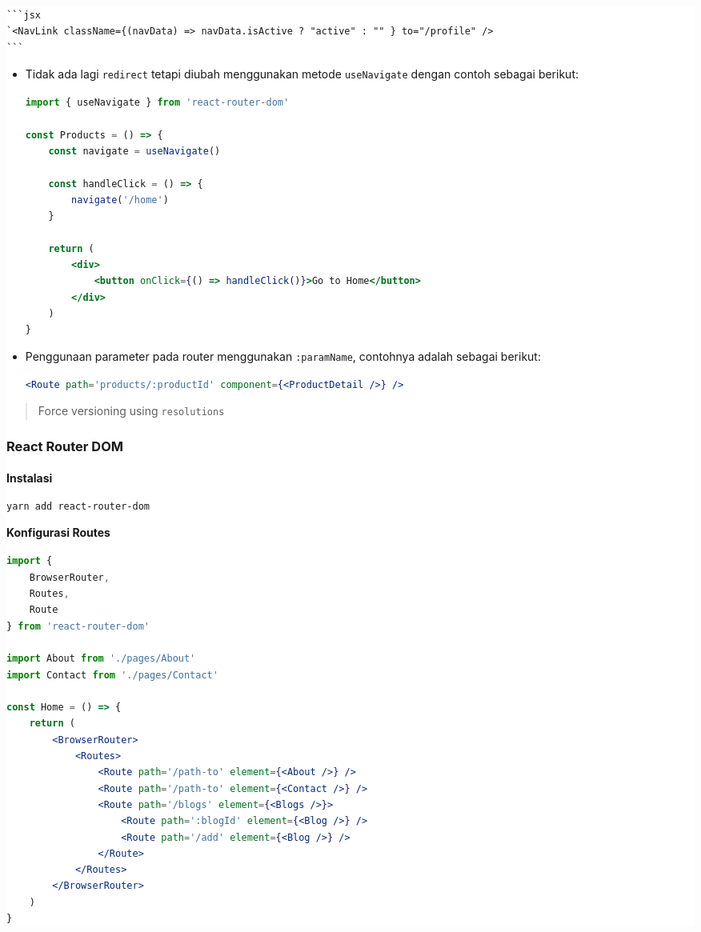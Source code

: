     ```jsx
    `<NavLink className={(navData) => navData.isActive ? "active" : "" } to="/profile" />
    ```
    
- Tidak ada lagi `redirect` tetapi diubah menggunakan metode `useNavigate` dengan contoh sebagai berikut:
    
    ```jsx
    import { useNavigate } from 'react-router-dom'
    
    const Products = () => {
    	const navigate = useNavigate()
    	
    	const handleClick = () => {
    		navigate('/home')
    	}
    	
    	return (
    		<div>
    			<button onClick={() => handleClick()}>Go to Home</button>
    		</div>
    	)
    }
    ```
    
- Penggunaan parameter pada router menggunakan `:paramName`, contohnya adalah sebagai berikut:
    
    ```jsx
    <Route path='products/:productId' component={<ProductDetail />} />
    ```
    

> Force versioning using `resolutions`
> 

### React Router DOM

**Instalasi**

```bash
yarn add react-router-dom
```

**Konfigurasi Routes**

```jsx
import {
	BrowserRouter,
	Routes,
	Route
} from 'react-router-dom'

import About from './pages/About'
import Contact from './pages/Contact'

const Home = () => {
	return (
		<BrowserRouter>
			<Routes>
				<Route path='/path-to' element={<About />} />
				<Route path='/path-to' element={<Contact />} />
				<Route path='/blogs' element={<Blogs />}>
					<Route path=':blogId' element={<Blog />} />
					<Route path='/add' element={<Blog />} />
				</Route>
			</Routes>
		</BrowserRouter>
	)
}
```